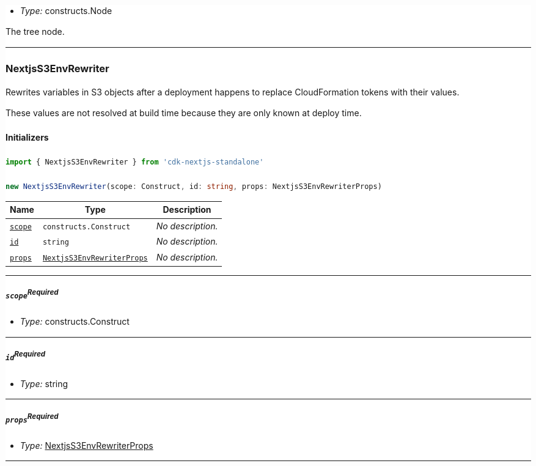 - *Type:* constructs.Node

The tree node.

---


### NextjsS3EnvRewriter <a name="NextjsS3EnvRewriter" id="cdk-nextjs-standalone.NextjsS3EnvRewriter"></a>

Rewrites variables in S3 objects after a deployment happens to replace CloudFormation tokens with their values.

These values are not resolved at build time because they are
only known at deploy time.

#### Initializers <a name="Initializers" id="cdk-nextjs-standalone.NextjsS3EnvRewriter.Initializer"></a>

```typescript
import { NextjsS3EnvRewriter } from 'cdk-nextjs-standalone'

new NextjsS3EnvRewriter(scope: Construct, id: string, props: NextjsS3EnvRewriterProps)
```

| **Name** | **Type** | **Description** |
| --- | --- | --- |
| <code><a href="#cdk-nextjs-standalone.NextjsS3EnvRewriter.Initializer.parameter.scope">scope</a></code> | <code>constructs.Construct</code> | *No description.* |
| <code><a href="#cdk-nextjs-standalone.NextjsS3EnvRewriter.Initializer.parameter.id">id</a></code> | <code>string</code> | *No description.* |
| <code><a href="#cdk-nextjs-standalone.NextjsS3EnvRewriter.Initializer.parameter.props">props</a></code> | <code><a href="#cdk-nextjs-standalone.NextjsS3EnvRewriterProps">NextjsS3EnvRewriterProps</a></code> | *No description.* |

---

##### `scope`<sup>Required</sup> <a name="scope" id="cdk-nextjs-standalone.NextjsS3EnvRewriter.Initializer.parameter.scope"></a>

- *Type:* constructs.Construct

---

##### `id`<sup>Required</sup> <a name="id" id="cdk-nextjs-standalone.NextjsS3EnvRewriter.Initializer.parameter.id"></a>

- *Type:* string

---

##### `props`<sup>Required</sup> <a name="props" id="cdk-nextjs-standalone.NextjsS3EnvRewriter.Initializer.parameter.props"></a>

- *Type:* <a href="#cdk-nextjs-standalone.NextjsS3EnvRewriterProps">NextjsS3EnvRewriterProps</a>

---
